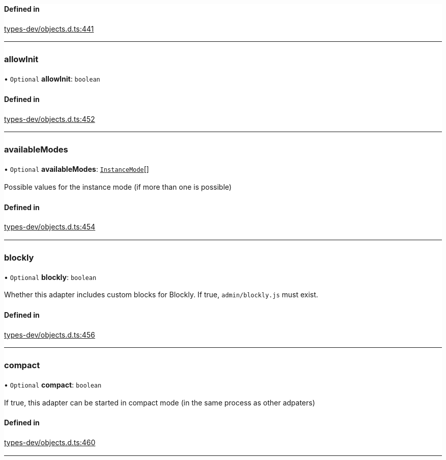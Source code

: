 #### Defined in

[types-dev/objects.d.ts:441](https://github.com/ioBroker/ioBroker.js-controller/blob/5a12d69c/packages/types-dev/objects.d.ts#L441)

___

### allowInit

• `Optional` **allowInit**: `boolean`

#### Defined in

[types-dev/objects.d.ts:452](https://github.com/ioBroker/ioBroker.js-controller/blob/5a12d69c/packages/types-dev/objects.d.ts#L452)

___

### availableModes

• `Optional` **availableModes**: [`InstanceMode`](../modules/internal_.md#instancemode)[]

Possible values for the instance mode (if more than one is possible)

#### Defined in

[types-dev/objects.d.ts:454](https://github.com/ioBroker/ioBroker.js-controller/blob/5a12d69c/packages/types-dev/objects.d.ts#L454)

___

### blockly

• `Optional` **blockly**: `boolean`

Whether this adapter includes custom blocks for Blockly. If true, `admin/blockly.js` must exist.

#### Defined in

[types-dev/objects.d.ts:456](https://github.com/ioBroker/ioBroker.js-controller/blob/5a12d69c/packages/types-dev/objects.d.ts#L456)

___

### compact

• `Optional` **compact**: `boolean`

If true, this adapter can be started in compact mode (in the same process as other adpaters)

#### Defined in

[types-dev/objects.d.ts:460](https://github.com/ioBroker/ioBroker.js-controller/blob/5a12d69c/packages/types-dev/objects.d.ts#L460)

___
